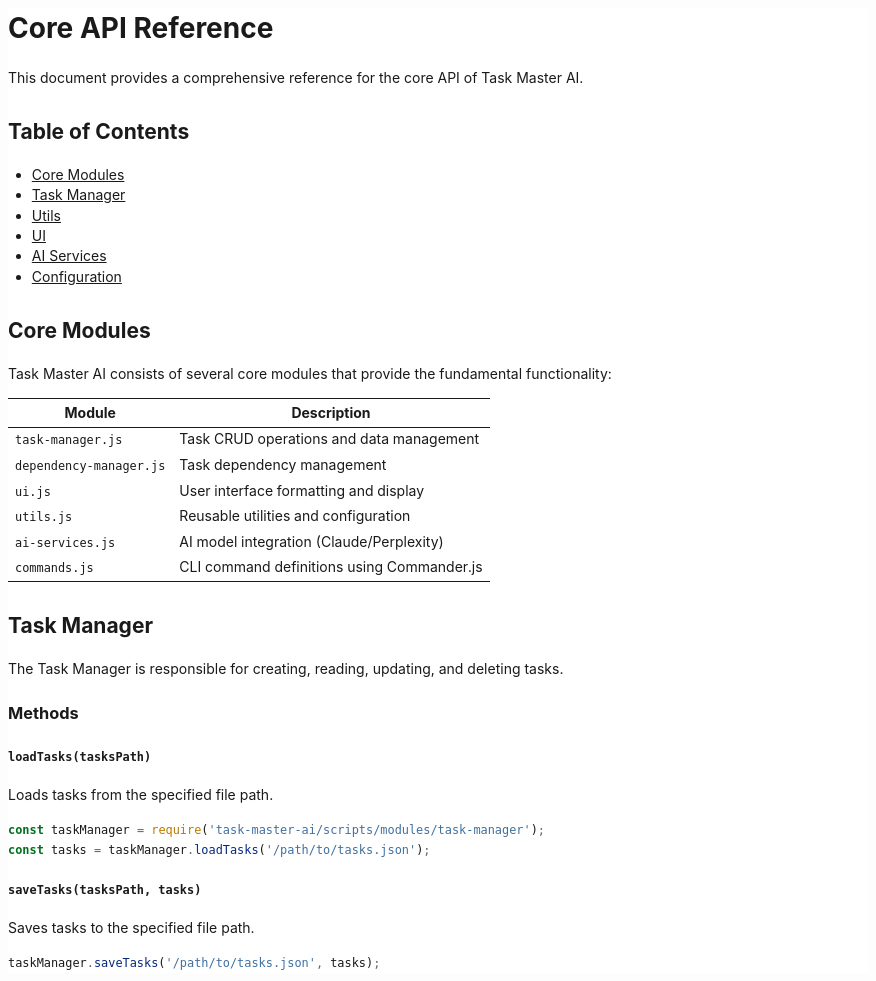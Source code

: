# Core API Reference

This document provides a comprehensive reference for the core API of Task Master AI.

## Table of Contents

- [Core Modules](#core-modules)
- [Task Manager](#task-manager)
- [Utils](#utils)
- [UI](#ui)
- [AI Services](#ai-services)
- [Configuration](#configuration)

## Core Modules

Task Master AI consists of several core modules that provide the fundamental functionality:

| Module | Description |
|--------|-------------|
| `task-manager.js` | Task CRUD operations and data management |
| `dependency-manager.js` | Task dependency management |
| `ui.js` | User interface formatting and display |
| `utils.js` | Reusable utilities and configuration |
| `ai-services.js` | AI model integration (Claude/Perplexity) |
| `commands.js` | CLI command definitions using Commander.js |

## Task Manager

The Task Manager is responsible for creating, reading, updating, and deleting tasks.

### Methods

#### `loadTasks(tasksPath)`

Loads tasks from the specified file path.

```javascript
const taskManager = require('task-master-ai/scripts/modules/task-manager');
const tasks = taskManager.loadTasks('/path/to/tasks.json');
```

#### `saveTasks(tasksPath, tasks)`

Saves tasks to the specified file path.

```javascript
taskManager.saveTasks('/path/to/tasks.json', tasks);
```
